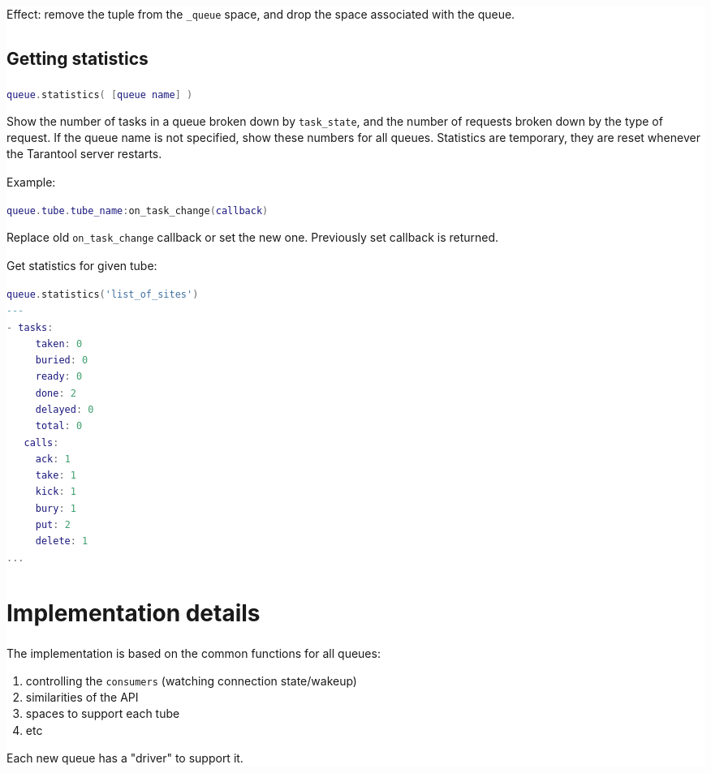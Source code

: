 Effect: remove the tuple from the `_queue` space,
and drop the space associated with the queue.

## Getting statistics

```lua
queue.statistics( [queue name] )
```

Show the number of tasks in a queue broken down by `task_state`, and the number
of requests broken down by the type of request. If the queue name is not
specified, show these numbers for all queues.
Statistics are temporary, they are reset whenever the Tarantool server restarts.

Example:

```lua
queue.tube.tube_name:on_task_change(callback)
```

Replace old `on_task_change` callback or set the new one. Previously set
callback is returned.

Get statistics for given tube:

```lua
queue.statistics('list_of_sites')
---
- tasks:
     taken: 0
     buried: 0
     ready: 0
     done: 2
     delayed: 0
     total: 0
   calls:
     ack: 1
     take: 1
     kick: 1
     bury: 1
     put: 2
     delete: 1
...
```

# Implementation details

The implementation is based on the common functions for all queues:

1. controlling the `consumers` (watching connection state/wakeup)
1. similarities of the API
1. spaces to support each tube
1. etc

Each new queue has a "driver" to support it.
